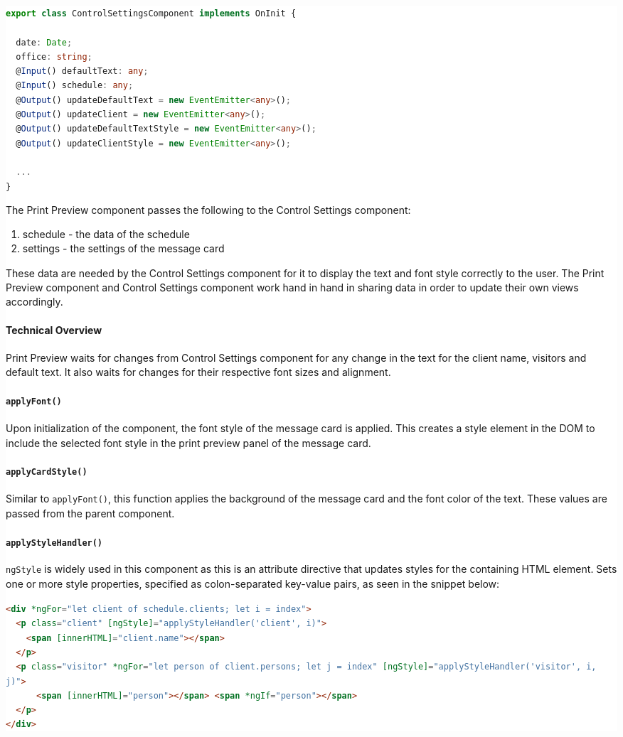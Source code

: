 ```ts
export class ControlSettingsComponent implements OnInit {

  date: Date;
  office: string;
  @Input() defaultText: any;
  @Input() schedule: any;
  @Output() updateDefaultText = new EventEmitter<any>();
  @Output() updateClient = new EventEmitter<any>();
  @Output() updateDefaultTextStyle = new EventEmitter<any>();
  @Output() updateClientStyle = new EventEmitter<any>();

  ...
}
```


The Print Preview component passes the following to the Control Settings component:
1. schedule - the data of the schedule
2. settings - the settings of the message card

These data are needed by the Control Settings component for it to display the text and font style correctly to the user. The Print Preview component and Control Settings component work hand in hand in sharing data in order to update their own views accordingly.

#### Technical Overview

Print Preview waits for changes from Control Settings component for any change in the text for the client name, visitors and default text. It also waits for changes for their respective font sizes and alignment.

#### **`applyFont()`**
Upon initialization of the component, the font style of the message card is applied. This creates a style element in the DOM to include the selected font style in the print preview panel of the message card.

#### **`applyCardStyle()`**
Similar to `applyFont()`, this function applies the background of the message card and the font color of the text. These values are passed from the parent component.

#### **`applyStyleHandler()`**
`ngStyle` is widely used in this component as this is an attribute directive that updates styles for the containing HTML element. Sets one or more style properties, specified as colon-separated key-value pairs, as seen in the snippet below:



```html
<div *ngFor="let client of schedule.clients; let i = index">
  <p class="client" [ngStyle]="applyStyleHandler('client', i)">
    <span [innerHTML]="client.name"></span>
  </p>
  <p class="visitor" *ngFor="let person of client.persons; let j = index" [ngStyle]="applyStyleHandler('visitor', i, j)">
      <span [innerHTML]="person"></span> <span *ngIf="person"></span>
  </p>
</div>
```
